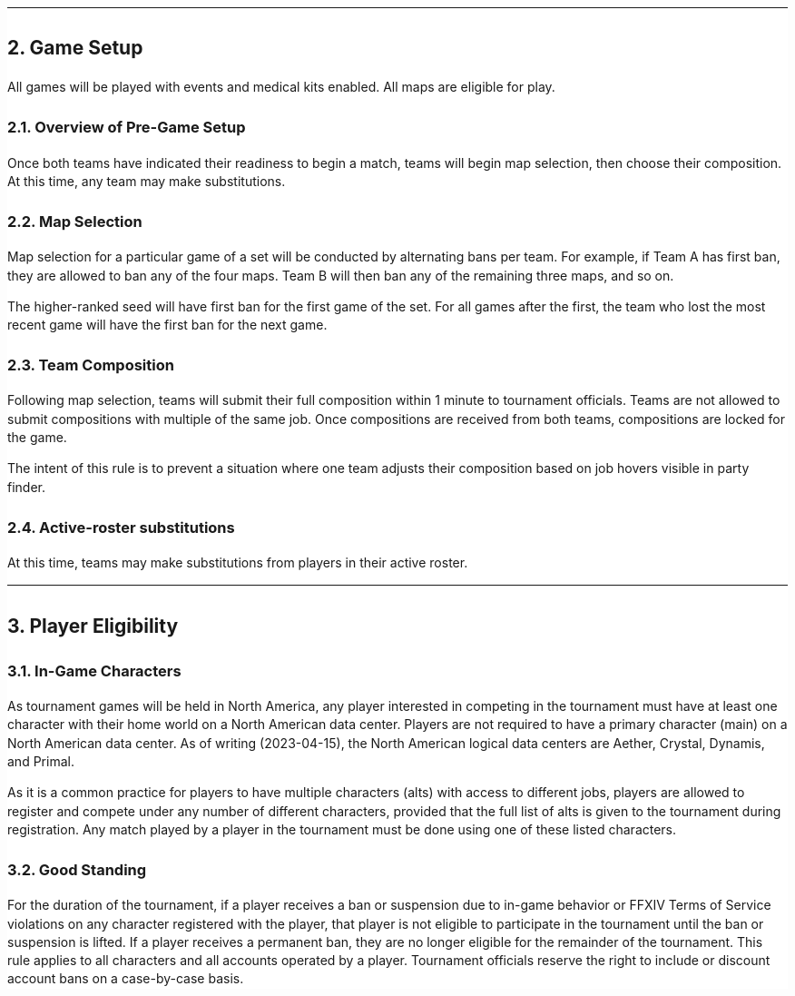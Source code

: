 
---
## 2. Game Setup
All games will be played with events and medical kits enabled. All maps are eligible for play.

### 2.1. Overview of Pre-Game Setup
Once both teams have indicated their readiness to begin a match, teams will begin map selection, then choose their composition. At this time, any team may make substitutions. 

### 2.2. Map Selection
Map selection for a particular game of a set will be conducted by alternating bans per team. For example, if Team A has first ban, they are allowed to ban any of the four maps. Team B will then ban any of the remaining three maps, and so on. 

The higher-ranked seed will have first ban for the first game of the set. For all games after the first, the team who lost the most recent game will have the first ban for the next game. 

### 2.3. Team Composition
Following map selection, teams will submit their full composition within 1 minute to tournament officials. Teams are not allowed to submit compositions with multiple of the same job. Once compositions are received from both teams, compositions are locked for the game. 

The intent of this rule is to prevent a situation where one team adjusts their composition based on job hovers visible in party finder. 

### 2.4. Active-roster substitutions
At this time, teams may make substitutions from players in their active roster.


---
## 3. Player Eligibility

### 3.1. In-Game Characters
As tournament games will be held in North America, any player interested in competing in the tournament must have at least one character with their home world on a North American data center. Players are not required to have a primary character (main) on a North American data center. As of writing (2023-04-15), the North American logical data centers are Aether, Crystal, Dynamis, and Primal. 

As it is a common practice for players to have multiple characters (alts) with access to different jobs, players are allowed to register and compete under any number of different characters, provided that the full list of alts is given to the tournament during registration. Any match played by a player in the tournament must be done using one of these listed characters. 

### 3.2. Good Standing
For the duration of the tournament, if a player receives a ban or suspension due to in-game behavior or FFXIV Terms of Service violations on any character registered with the player, that player is not eligible to participate in the tournament until the ban or suspension is lifted. If a player receives a permanent ban, they are no longer eligible for the remainder of the tournament. This rule applies to all characters and all accounts operated by a player. Tournament officials reserve the right to include or discount account bans on a case-by-case basis. 
